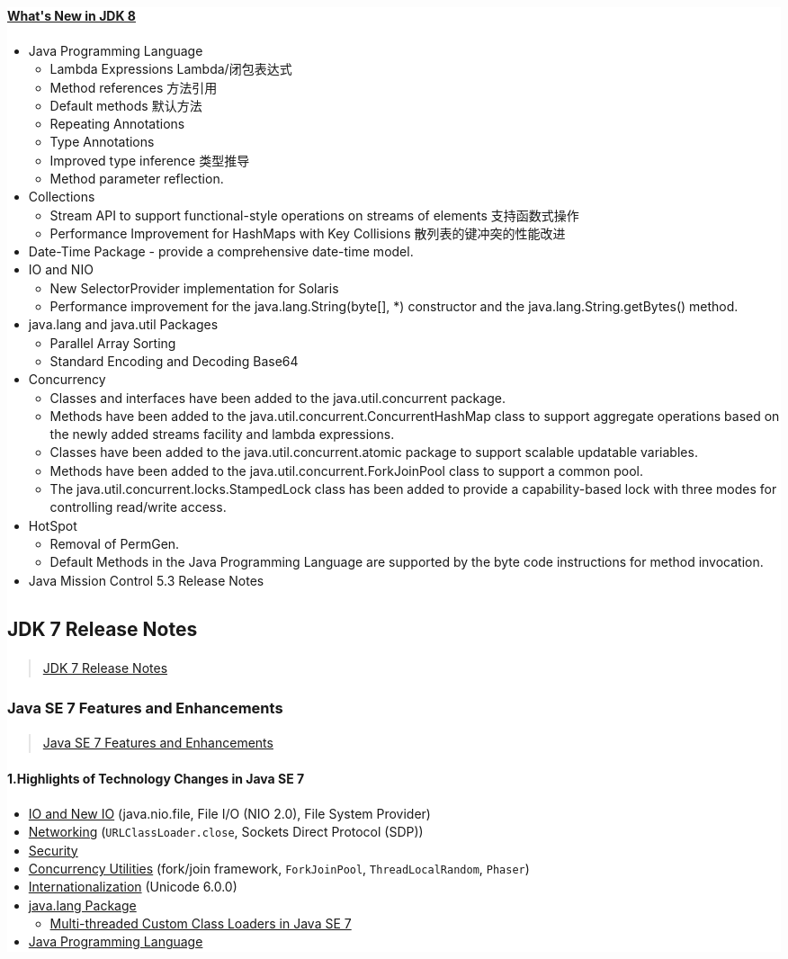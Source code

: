 #### [What's New in JDK 8](https://www.oracle.com/technetwork/java/javase/8-whats-new-2157071.html)
* Java Programming Language
  * Lambda Expressions Lambda/闭包表达式
  * Method references 方法引用
  * Default methods 默认方法
  * Repeating Annotations
  * Type Annotations
  * Improved type inference 类型推导
  * Method parameter reflection.
* Collections
  * Stream API to support functional-style operations on streams of elements 支持函数式操作
  * Performance Improvement for HashMaps with Key Collisions 散列表的键冲突的性能改进
* Date-Time Package - provide a comprehensive date-time model.
* IO and NIO
  * New SelectorProvider implementation for Solaris
  * Performance improvement for the java.lang.String(byte[], *) constructor and the java.lang.String.getBytes() method.
* java.lang and java.util Packages
  * Parallel Array Sorting
  * Standard Encoding and Decoding Base64
* Concurrency
  * Classes and interfaces have been added to the java.util.concurrent package.
  * Methods have been added to the java.util.concurrent.ConcurrentHashMap class to support aggregate operations based on the newly added streams facility and lambda expressions.
  * Classes have been added to the java.util.concurrent.atomic package to support scalable updatable variables.
  * Methods have been added to the java.util.concurrent.ForkJoinPool class to support a common pool.
  * The java.util.concurrent.locks.StampedLock class has been added to provide a capability-based lock with three modes for controlling read/write access.
* HotSpot
  * Removal of PermGen.
  * Default Methods in the Java Programming Language are supported by the byte code instructions for method invocation.
* Java Mission Control 5.3 Release Notes



## JDK 7 Release Notes
> [JDK 7 Release Notes](https://www.oracle.com/technetwork/java/javase/jdk7-relnotes-429209.html) 

### Java SE 7 Features and Enhancements
> [Java SE 7 Features and Enhancements](https://www.oracle.com/technetwork/java/javase/jdk7-relnotes-418459.html) 

#### 1.Highlights of Technology Changes in Java SE 7
* [IO and New IO](https://docs.oracle.com/javase/7/docs/technotes/guides/io/enhancements.html#7) 
  (java.nio.file, File I/O (NIO 2.0), File System Provider)
* [Networking](https://docs.oracle.com/javase/7/docs/technotes/guides/net/enhancements-7.0.html) 
  (`URLClassLoader.close`, Sockets Direct Protocol (SDP))
* [Security](https://docs.oracle.com/javase/7/docs/technotes/guides/security/enhancements-7.html) 
* [Concurrency Utilities](https://docs.oracle.com/javase/7/docs/technotes/guides/concurrency/changes7.html) 
  (fork/join framework, `ForkJoinPool`, `ThreadLocalRandom`, `Phaser`)
* [Internationalization](https://docs.oracle.com/javase/7/docs/technotes/guides/intl/enhancements.7.html) 
  (Unicode 6.0.0)
* [java.lang Package](https://docs.oracle.com/javase/7/docs/technotes/guides/lang/enhancements.html#7) 
  * [Multi-threaded Custom Class Loaders in Java SE 7](https://docs.oracle.com/javase/7/docs/technotes/guides/lang/cl-mt.html) 
* [Java Programming Language](https://docs.oracle.com/javase/7/docs/technotes/guides/language/enhancements.html#javase7) 